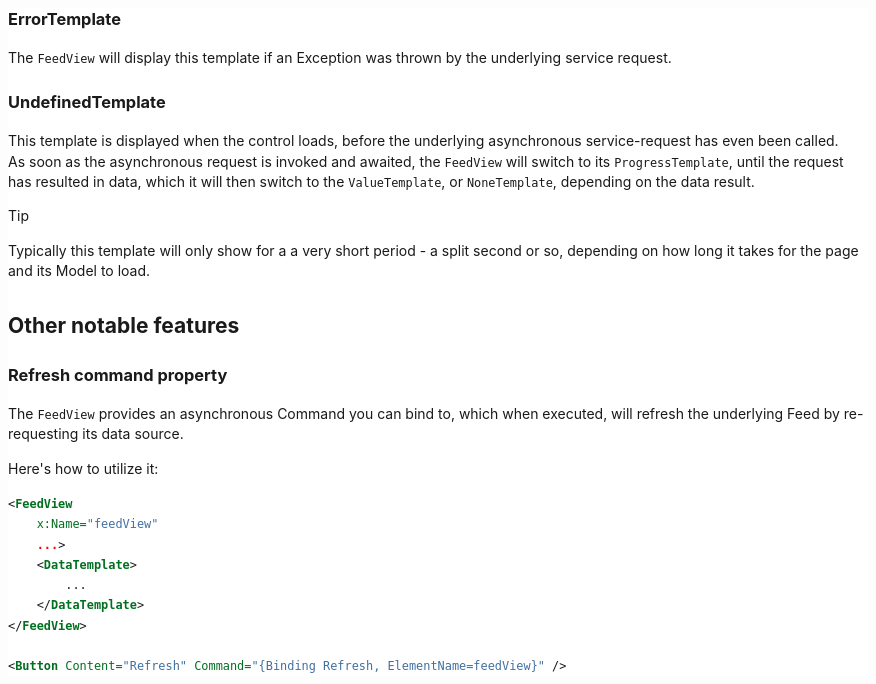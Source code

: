 ### ErrorTemplate

The `FeedView` will display this template if an Exception was thrown by the underlying service request.

### UndefinedTemplate

This template is displayed when the control loads, before the underlying asynchronous service-request has even been called.  
As soon as the asynchronous request is invoked and awaited, the `FeedView` will switch to its `ProgressTemplate`, until the request has resulted in data, which it will then switch to the `ValueTemplate`, or `NoneTemplate`, depending on the data result.  

> [!TIP]  
> Typically this template will only show for a a very short period - a split second or so, depending on how long it takes for the page and its Model to load.

## Other notable features

### Refresh command property

The `FeedView` provides an asynchronous Command you can bind to, which when executed, will refresh the underlying Feed by re-requesting its data source.

Here's how to utilize it:

```xml
<FeedView
    x:Name="feedView"
    ...>
    <DataTemplate>
        ...
    </DataTemplate>
</FeedView>

<Button Content="Refresh" Command="{Binding Refresh, ElementName=feedView}" />
```
